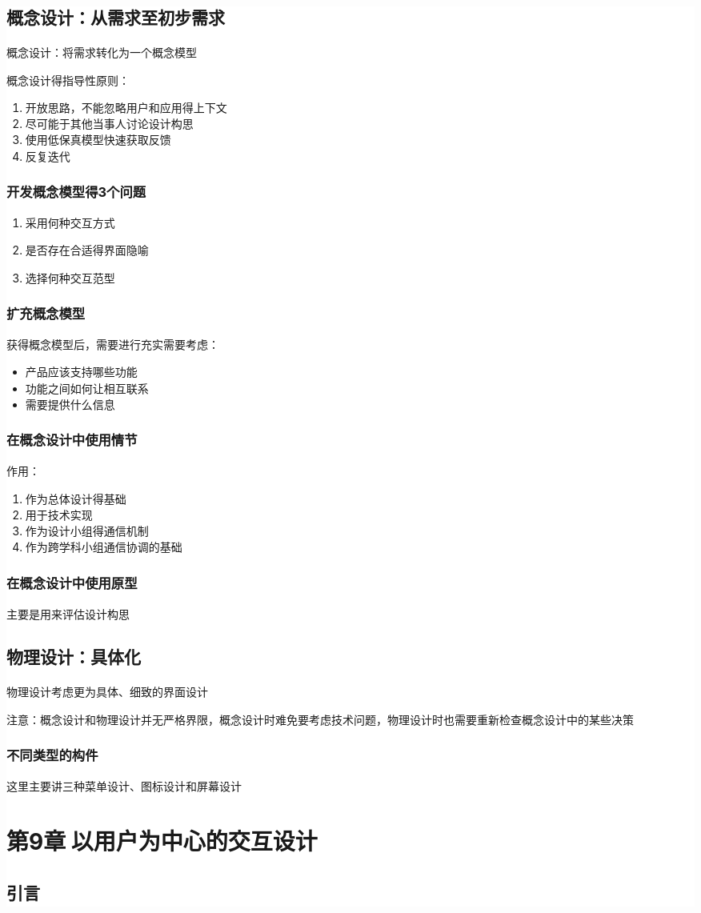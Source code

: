 ## 概念设计：从需求至初步需求

概念设计：将需求转化为一个概念模型

概念设计得指导性原则：

1. 开放思路，不能忽略用户和应用得上下文
2. 尽可能于其他当事人讨论设计构思
3. 使用低保真模型快速获取反馈
4. 反复迭代

### 开发概念模型得3个问题

1. 采用何种交互方式

2. 是否存在合适得界面隐喻

3. 选择何种交互范型

### 扩充概念模型

获得概念模型后，需要进行充实需要考虑：

* 产品应该支持哪些功能
* 功能之间如何让相互联系
* 需要提供什么信息

### 在概念设计中使用情节

作用：

1. 作为总体设计得基础
2. 用于技术实现
3. 作为设计小组得通信机制
4. 作为跨学科小组通信协调的基础

### 在概念设计中使用原型

主要是用来评估设计构思

## 物理设计：具体化

物理设计考虑更为具体、细致的界面设计

注意：概念设计和物理设计并无严格界限，概念设计时难免要考虑技术问题，物理设计时也需要重新检查概念设计中的某些决策

### 不同类型的构件

这里主要讲三种菜单设计、图标设计和屏幕设计

# 第9章 以用户为中心的交互设计

## 引言
